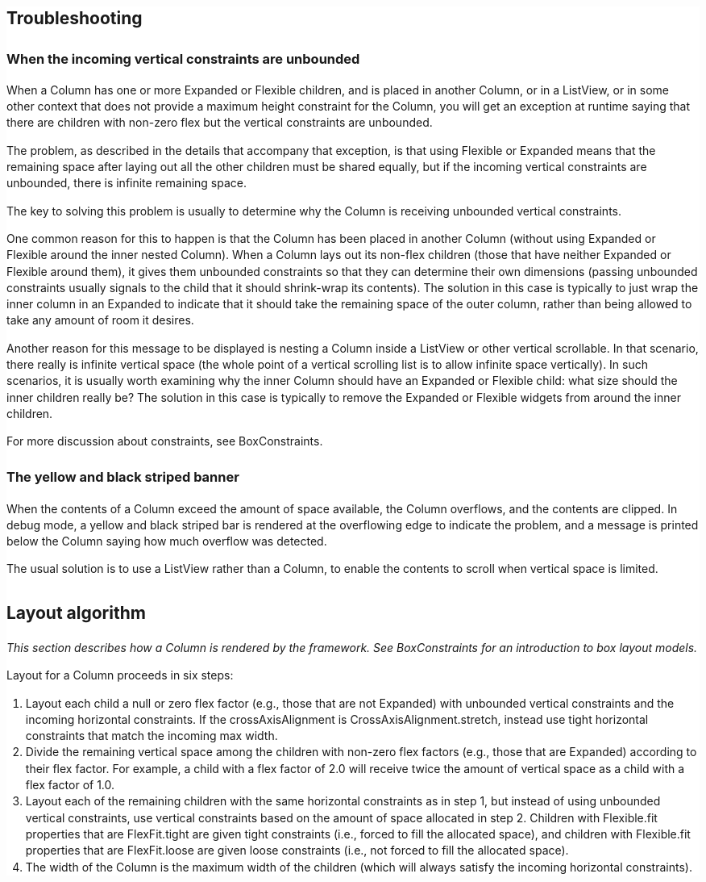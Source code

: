 ## Troubleshooting ##

### When the incoming vertical constraints are unbounded ###

When a Column has one or more Expanded or Flexible children, and is placed in another Column, or in a ListView, or in some other context that does not provide a maximum height constraint for the Column, you will get an exception at runtime saying that there are children with non-zero flex but the vertical constraints are unbounded.

The problem, as described in the details that accompany that exception, is that using Flexible or Expanded means that the remaining space after laying out all the other children must be shared equally, but if the incoming vertical constraints are unbounded, there is infinite remaining space.

The key to solving this problem is usually to determine why the Column is receiving unbounded vertical constraints.

One common reason for this to happen is that the Column has been placed in another Column (without using Expanded or Flexible around the inner nested Column). When a Column lays out its non-flex children (those that have neither Expanded or Flexible around them), it gives them unbounded constraints so that they can determine their own dimensions (passing unbounded constraints usually signals to the child that it should shrink-wrap its contents). The solution in this case is typically to just wrap the inner column in an Expanded to indicate that it should take the remaining space of the outer column, rather than being allowed to take any amount of room it desires.

Another reason for this message to be displayed is nesting a Column inside a ListView or other vertical scrollable. In that scenario, there really is infinite vertical space (the whole point of a vertical scrolling list is to allow infinite space vertically). In such scenarios, it is usually worth examining why the inner Column should have an Expanded or Flexible child: what size should the inner children really be? The solution in this case is typically to remove the Expanded or Flexible widgets from around the inner children.

For more discussion about constraints, see BoxConstraints.

### The yellow and black striped banner ###

When the contents of a Column exceed the amount of space available, the Column overflows, and the contents are clipped. In debug mode, a yellow and black striped bar is rendered at the overflowing edge to indicate the problem, and a message is printed below the Column saying how much overflow was detected.

The usual solution is to use a ListView rather than a Column, to enable the contents to scroll when vertical space is limited.

## Layout algorithm ##

*This section describes how a Column is rendered by the framework.* *See BoxConstraints for an introduction to box layout models.*

Layout for a Column proceeds in six steps:

1.  Layout each child a null or zero flex factor (e.g., those that are not Expanded) with unbounded vertical constraints and the incoming horizontal constraints. If the crossAxisAlignment is CrossAxisAlignment.stretch, instead use tight horizontal constraints that match the incoming max width.
2.  Divide the remaining vertical space among the children with non-zero flex factors (e.g., those that are Expanded) according to their flex factor. For example, a child with a flex factor of 2.0 will receive twice the amount of vertical space as a child with a flex factor of 1.0.
3.  Layout each of the remaining children with the same horizontal constraints as in step 1, but instead of using unbounded vertical constraints, use vertical constraints based on the amount of space allocated in step 2. Children with Flexible.fit properties that are FlexFit.tight are given tight constraints (i.e., forced to fill the allocated space), and children with Flexible.fit properties that are FlexFit.loose are given loose constraints (i.e., not forced to fill the allocated space).
4.  The width of the Column is the maximum width of the children (which will always satisfy the incoming horizontal constraints).
